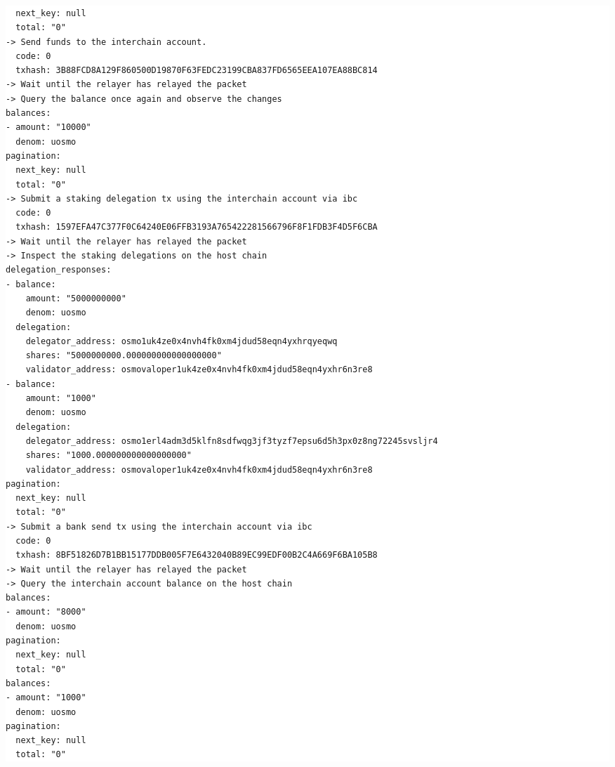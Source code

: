 ```
  next_key: null
  total: "0"
-> Send funds to the interchain account.
  code: 0
  txhash: 3B88FCD8A129F860500D19870F63FEDC23199CBA837FD6565EEA107EA88BC814
-> Wait until the relayer has relayed the packet
-> Query the balance once again and observe the changes
balances:
- amount: "10000"
  denom: uosmo
pagination:
  next_key: null
  total: "0"
-> Submit a staking delegation tx using the interchain account via ibc
  code: 0
  txhash: 1597EFA47C377F0C64240E06FFB3193A765422281566796F8F1FDB3F4D5F6CBA
-> Wait until the relayer has relayed the packet
-> Inspect the staking delegations on the host chain
delegation_responses:
- balance:
    amount: "5000000000"
    denom: uosmo
  delegation:
    delegator_address: osmo1uk4ze0x4nvh4fk0xm4jdud58eqn4yxhrqyeqwq
    shares: "5000000000.000000000000000000"
    validator_address: osmovaloper1uk4ze0x4nvh4fk0xm4jdud58eqn4yxhr6n3re8
- balance:
    amount: "1000"
    denom: uosmo
  delegation:
    delegator_address: osmo1erl4adm3d5klfn8sdfwqg3jf3tyzf7epsu6d5h3px0z8ng72245svsljr4
    shares: "1000.000000000000000000"
    validator_address: osmovaloper1uk4ze0x4nvh4fk0xm4jdud58eqn4yxhr6n3re8
pagination:
  next_key: null
  total: "0"
-> Submit a bank send tx using the interchain account via ibc
  code: 0
  txhash: 8BF51826D7B1BB15177DDB005F7E6432040B89EC99EDF00B2C4A669F6BA105B8
-> Wait until the relayer has relayed the packet
-> Query the interchain account balance on the host chain
balances:
- amount: "8000"
  denom: uosmo
pagination:
  next_key: null
  total: "0"
balances:
- amount: "1000"
  denom: uosmo
pagination:
  next_key: null
  total: "0"
```
